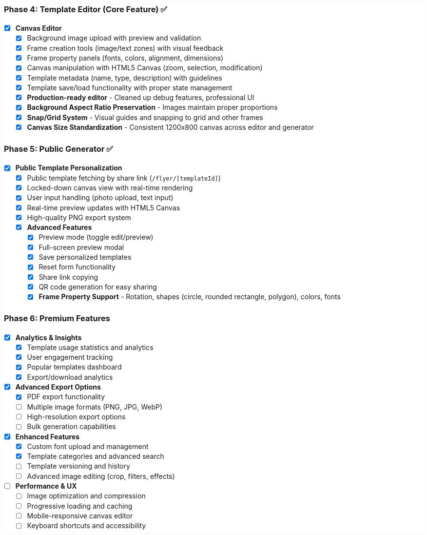 ### Phase 4: Template Editor (Core Feature) ✅
- [x] **Canvas Editor**
  - [x] Background image upload with preview and validation
  - [x] Frame creation tools (image/text zones) with visual feedback
  - [x] Frame property panels (fonts, colors, alignment, dimensions)
  - [x] Canvas manipulation with HTML5 Canvas (zoom, selection, modification)
  - [x] Template metadata (name, type, description) with guidelines
  - [x] Template save/load functionality with proper state management
  - [x] **Production-ready editor** - Cleaned up debug features, professional UI
  - [x] **Background Aspect Ratio Preservation** - Images maintain proper proportions
  - [x] **Snap/Grid System** - Visual guides and snapping to grid and other frames
  - [x] **Canvas Size Standardization** - Consistent 1200x800 canvas across editor and generator

### Phase 5: Public Generator ✅
- [x] **Public Template Personalization**
  - [x] Public template fetching by share link (`/flyer/[templateId]`)
  - [x] Locked-down canvas view with real-time rendering
  - [x] User input handling (photo upload, text input)
  - [x] Real-time preview updates with HTML5 Canvas
  - [x] High-quality PNG export system
  - [x] **Advanced Features**
    - [x] Preview mode (toggle edit/preview)
    - [x] Full-screen preview modal
    - [x] Save personalized templates
    - [x] Reset form functionality
    - [x] Share link copying
    - [x] QR code generation for easy sharing
    - [x] **Frame Property Support** - Rotation, shapes (circle, rounded rectangle, polygon), colors, fonts

### Phase 6: Premium Features
- [x] **Analytics & Insights**
  - [x] Template usage statistics and analytics
  - [x] User engagement tracking
  - [x] Popular templates dashboard
  - [x] Export/download analytics
- [x] **Advanced Export Options**
  - [x] PDF export functionality
  - [ ] Multiple image formats (PNG, JPG, WebP)
  - [ ] High-resolution export options
  - [ ] Bulk generation capabilities
- [x] **Enhanced Features**
  - [x] Custom font upload and management
  - [x] Template categories and advanced search
  - [ ] Template versioning and history
  - [ ] Advanced image editing (crop, filters, effects)
- [ ] **Performance & UX**
  - [ ] Image optimization and compression
  - [ ] Progressive loading and caching
  - [ ] Mobile-responsive canvas editor
  - [ ] Keyboard shortcuts and accessibility
